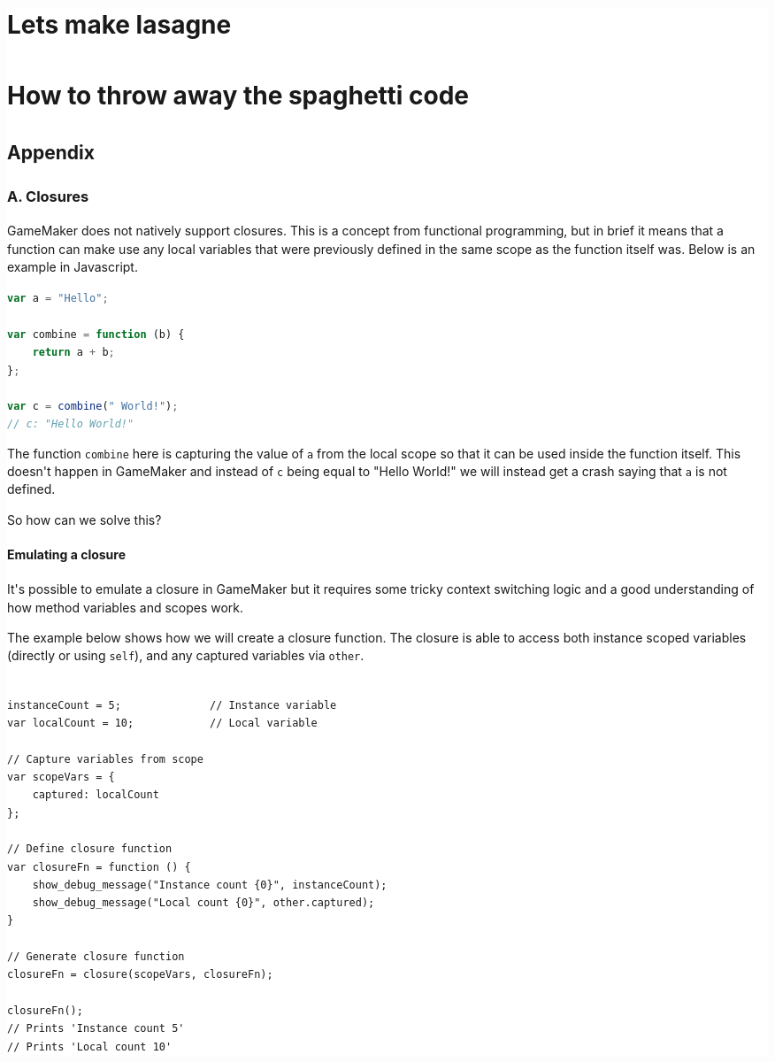 # Lets make lasagne

# How to throw away the spaghetti code


## Appendix

### A. Closures

GameMaker does not natively support closures. This is a concept from functional programming, but in brief it means that a function can make use any local variables that were previously defined in the same scope as the function itself was. Below is an example in Javascript.

```javascript
var a = "Hello";

var combine = function (b) {
    return a + b;
};

var c = combine(" World!");
// c: "Hello World!"
```

The function `combine` here is capturing the value of `a` from the local scope so that it can be used inside the function itself. This doesn't happen in GameMaker and instead of `c` being equal to "Hello World!" we will instead get a crash saying that `a` is not defined.

So how can we solve this?

#### Emulating a closure

It's possible to emulate a closure in GameMaker but it requires some tricky context switching logic and a good understanding of how method variables and scopes work.

The example below shows how we will create a closure function. The closure is able to access both instance scoped variables (directly or using `self`), and any captured variables via `other`.

```gml

instanceCount = 5;              // Instance variable
var localCount = 10;            // Local variable

// Capture variables from scope
var scopeVars = {
    captured: localCount
};

// Define closure function
var closureFn = function () {
    show_debug_message("Instance count {0}", instanceCount);
    show_debug_message("Local count {0}", other.captured);
}

// Generate closure function
closureFn = closure(scopeVars, closureFn);

closureFn();
// Prints 'Instance count 5'
// Prints 'Local count 10'
```
